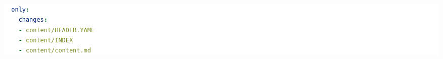 ```yaml
  only:
    changes:
    - content/HEADER.YAML
    - content/INDEX
    - content/content.md
```




[URL 1]: https://github.com/Wandmalfarbe/pandoc-latex-template
[URL GitHub MD007]: https://github.com/DavidAnson/markdownlint/blob/v0.11.0/doc/Rules.md#md007
[URL Pandoc Github]: https://github.com/jgm/pandoc/releases
[Entr project page]: http://eradman.com/entrproject/

[LINK 2]: pandoc/templates/eisvogel.latex
[LINK 3]: pandoc/templates/eisvogel_mod.latex
[LINK 4]: pandoc-2-pdf-how-to.pdf
[LINK 5]: HEADER.YAML
[LINK 6]: pandoc-2-pdf-how-to_(protected).pdf
[LINK 7]: _pdf-gen.sh
[LINK 8]: INDEX
[qpdf]: http://qpdf.sourceforge.net/
[cli-pass]: https://www.howtogeek.com/howto/30184/10-ways-to-generate-a-random-password-from-the-command-line/
